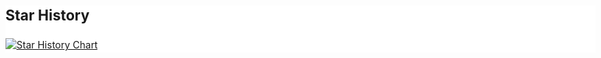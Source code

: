 

## Star History

[![Star History Chart](https://api.star-history.com/svg?repos=modelscope/evalscope&type=Date)](https://star-history.com/#modelscope/evalscope&Date)
